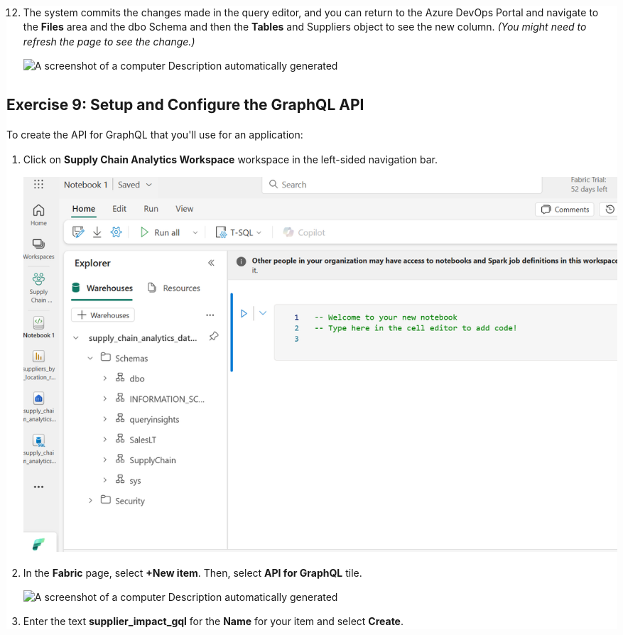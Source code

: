 12. The system commits the changes made
    in the query editor, and you can return to the Azure DevOps Portal
    and navigate to the **Files** area and the dbo Schema and then
    the **Tables** and Suppliers object to see the new column. *(You
    might need to refresh the page to see the change.)*

    ![A screenshot of a computer Description automatically
    generated](./media/image123.png)

## Exercise 9: Setup and Configure the GraphQL API

To create the API for GraphQL that you'll use for an application:

1.  Click on **Supply Chain Analytics Workspace** workspace in the
    left-sided navigation bar.

    ![](./media/image77.png)

2.  In the **Fabric** page, select **+New item**. Then, select **API for
    GraphQL** tile.

    ![A screenshot of a computer Description automatically
    generated](./media/image124.png)

3.  Enter the text **supplier_impact_gql** for the **Name** for your
    item and select **Create**.
